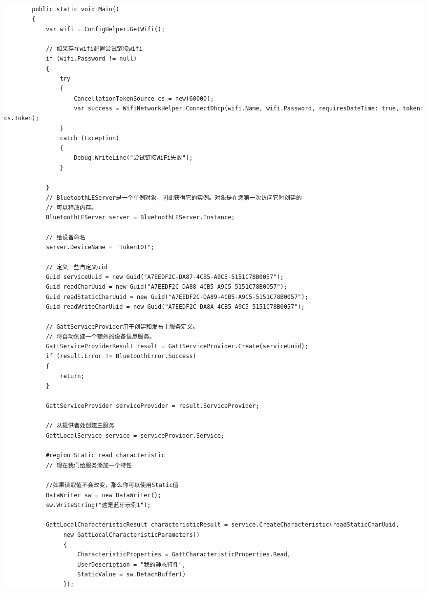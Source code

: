             public static void Main()
            {
                var wifi = ConfigHelper.GetWifi();
    
                // 如果存在wifi配置尝试链接wifi
                if (wifi.Password != null)
                {
                    try
                    {
                        CancellationTokenSource cs = new(60000);
                        var success = WifiNetworkHelper.ConnectDhcp(wifi.Name, wifi.Password, requiresDateTime: true, token: cs.Token);
                    }
                    catch (Exception)
                    {
                        Debug.WriteLine("尝试链接WiFi失败");
                    }
    
                }
                // BluetoothLEServer是一个单例对象，因此获得它的实例。对象是在您第一次访问它时创建的
                // 可以释放内存。
                BluetoothLEServer server = BluetoothLEServer.Instance;
    
                // 给设备命名
                server.DeviceName = "TokenIOT";
    
                // 定义一些自定义uid
                Guid serviceUuid = new Guid("A7EEDF2C-DA87-4CB5-A9C5-5151C78B0057");
                Guid readCharUuid = new Guid("A7EEDF2C-DA88-4CB5-A9C5-5151C78B0057");
                Guid readStaticCharUuid = new Guid("A7EEDF2C-DA89-4CB5-A9C5-5151C78B0057");
                Guid readWriteCharUuid = new Guid("A7EEDF2C-DA8A-4CB5-A9C5-5151C78B0057");
    
                // GattServiceProvider用于创建和发布主服务定义。
                // 将自动创建一个额外的设备信息服务。
                GattServiceProviderResult result = GattServiceProvider.Create(serviceUuid);
                if (result.Error != BluetoothError.Success)
                {
                    return;
                }
    
                GattServiceProvider serviceProvider = result.ServiceProvider;
    
                // 从提供者处创建主服务
                GattLocalService service = serviceProvider.Service;
    
                #region Static read characteristic
                // 现在我们给服务添加一个特性
    
                //如果读取值不会改变，那么你可以使用Static值
                DataWriter sw = new DataWriter();
                sw.WriteString("这是蓝牙示例1");
    
                GattLocalCharacteristicResult characteristicResult = service.CreateCharacteristic(readStaticCharUuid,
                     new GattLocalCharacteristicParameters()
                     {
                         CharacteristicProperties = GattCharacteristicProperties.Read,
                         UserDescription = "我的静态特性",
                         StaticValue = sw.DetachBuffer()
                     });
    